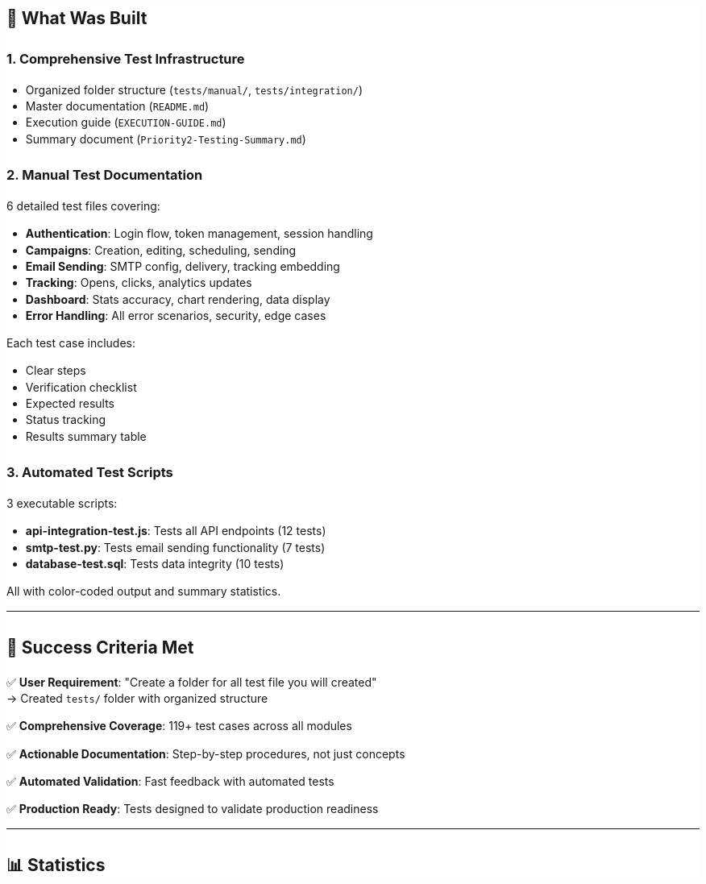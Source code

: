 
## 📝 What Was Built

### 1. Comprehensive Test Infrastructure
- Organized folder structure (`tests/manual/`, `tests/integration/`)
- Master documentation (`README.md`)
- Execution guide (`EXECUTION-GUIDE.md`)
- Summary document (`Priority2-Testing-Summary.md`)

### 2. Manual Test Documentation
6 detailed test files covering:
- **Authentication**: Login flow, token management, session handling
- **Campaigns**: Creation, editing, scheduling, sending
- **Email Sending**: SMTP config, delivery, tracking embedding
- **Tracking**: Opens, clicks, analytics updates
- **Dashboard**: Stats accuracy, chart rendering, data display
- **Error Handling**: All error scenarios, security, edge cases

Each test case includes:
- Clear steps
- Verification checklist
- Expected results
- Status tracking
- Results summary table

### 3. Automated Test Scripts
3 executable scripts:
- **api-integration-test.js**: Tests all API endpoints (12 tests)
- **smtp-test.py**: Tests email sending functionality (7 tests)
- **database-test.sql**: Tests data integrity (10 tests)

All with color-coded output and summary statistics.

---

## 🎉 Success Criteria Met

✅ **User Requirement**: "Create a folder for all test file you will created"  
→ Created `tests/` folder with organized structure

✅ **Comprehensive Coverage**: 119+ test cases across all modules

✅ **Actionable Documentation**: Step-by-step procedures, not just concepts

✅ **Automated Validation**: Fast feedback with automated tests

✅ **Production Ready**: Tests designed to validate production readiness

---

## 📊 Statistics

